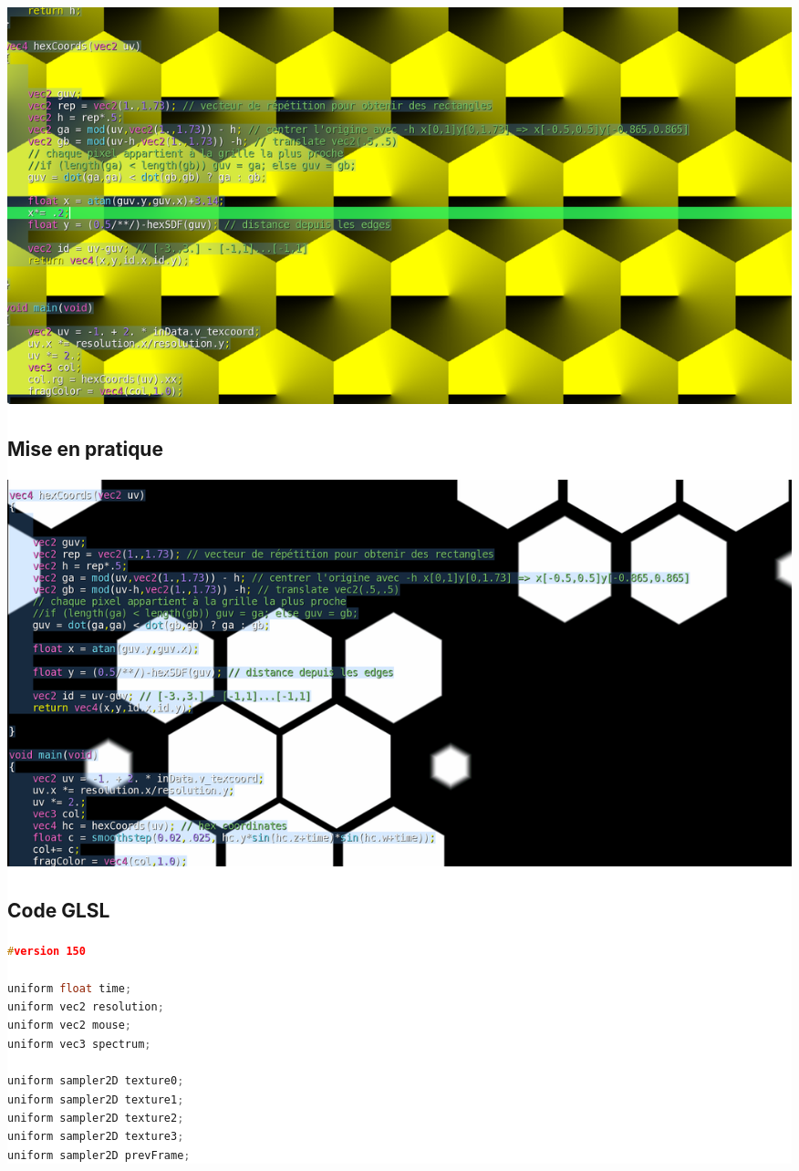 ![hexagone_taoc-20231211-31](./medias/hex_taoc/hexagone_taoc-20231211-31.png)

## Mise en pratique
![hexa01](./medias/hex_taoc/hexa01.gif)
## Code GLSL
```cpp
#version 150

uniform float time;
uniform vec2 resolution;
uniform vec2 mouse;
uniform vec3 spectrum;

uniform sampler2D texture0;
uniform sampler2D texture1;
uniform sampler2D texture2;
uniform sampler2D texture3;
uniform sampler2D prevFrame;
```